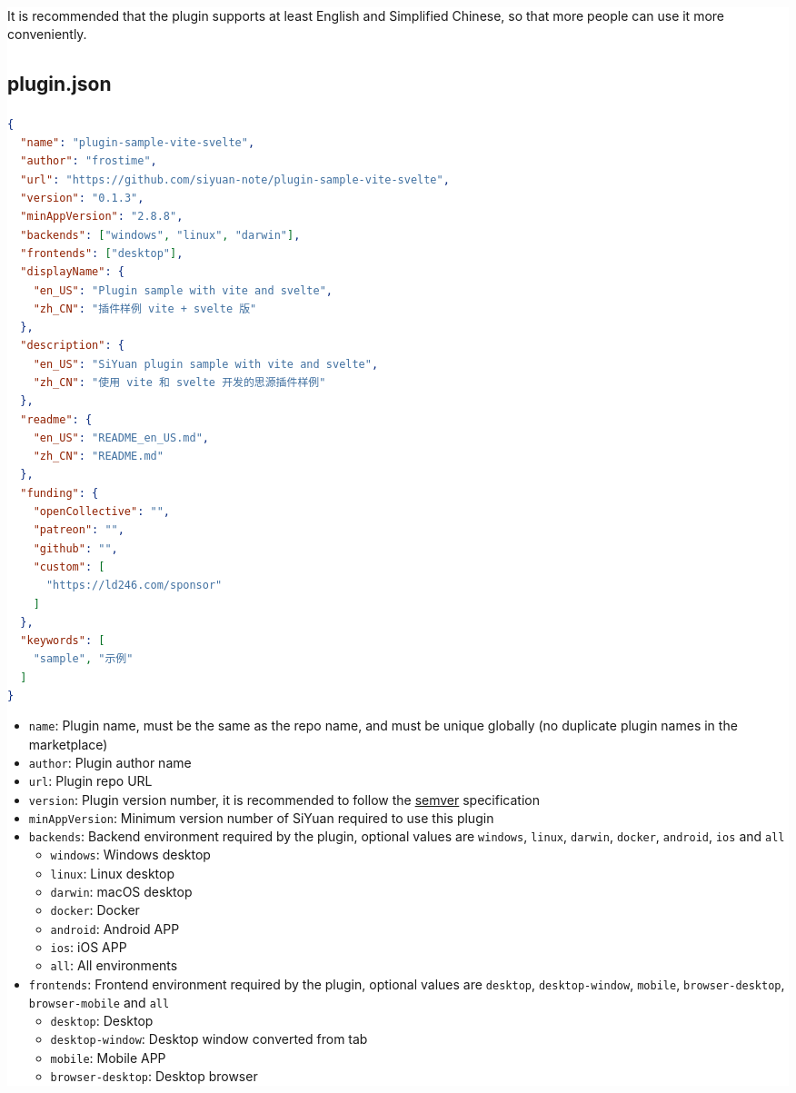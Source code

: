 It is recommended that the plugin supports at least English and Simplified Chinese, so that more people can use it more
conveniently.

## plugin.json

```json
{
  "name": "plugin-sample-vite-svelte",
  "author": "frostime",
  "url": "https://github.com/siyuan-note/plugin-sample-vite-svelte",
  "version": "0.1.3",
  "minAppVersion": "2.8.8",
  "backends": ["windows", "linux", "darwin"],
  "frontends": ["desktop"],
  "displayName": {
    "en_US": "Plugin sample with vite and svelte",
    "zh_CN": "插件样例 vite + svelte 版"
  },
  "description": {
    "en_US": "SiYuan plugin sample with vite and svelte",
    "zh_CN": "使用 vite 和 svelte 开发的思源插件样例"
  },
  "readme": {
    "en_US": "README_en_US.md",
    "zh_CN": "README.md"
  },
  "funding": {
    "openCollective": "",
    "patreon": "",
    "github": "",
    "custom": [
      "https://ld246.com/sponsor"
    ]
  },
  "keywords": [
    "sample", "示例"
  ]
}
```

* `name`: Plugin name, must be the same as the repo name, and must be unique globally (no duplicate plugin names in the
  marketplace)
* `author`: Plugin author name
* `url`: Plugin repo URL
* `version`: Plugin version number, it is recommended to follow the [semver](https://semver.org/) specification
* `minAppVersion`: Minimum version number of SiYuan required to use this plugin
* `backends`: Backend environment required by the plugin, optional values are `windows`, `linux`, `darwin`, `docker`, `android`, `ios` and `all`
  * `windows`: Windows desktop
  * `linux`: Linux desktop
  * `darwin`: macOS desktop
  * `docker`: Docker
  * `android`: Android APP
  * `ios`: iOS APP
  * `all`: All environments
* `frontends`: Frontend environment required by the plugin, optional values are `desktop`, `desktop-window`, `mobile`, `browser-desktop`, `browser-mobile` and `all`
  * `desktop`: Desktop
  * `desktop-window`: Desktop window converted from tab
  * `mobile`: Mobile APP
  * `browser-desktop`: Desktop browser